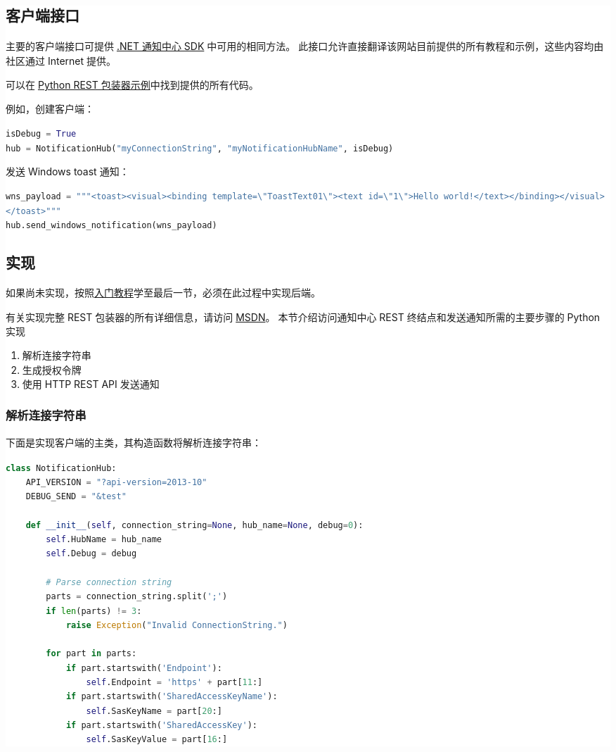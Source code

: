 ## <a name="client-interface"></a>客户端接口

主要的客户端接口可提供 [.NET 通知中心 SDK](https://msdn.microsoft.com/library/jj933431.aspx) 中可用的相同方法。 此接口允许直接翻译该网站目前提供的所有教程和示例，这些内容均由社区通过 Internet 提供。

可以在 [Python REST 包装器示例]中找到提供的所有代码。

例如，创建客户端：

```python
isDebug = True
hub = NotificationHub("myConnectionString", "myNotificationHubName", isDebug)
```

发送 Windows toast 通知：

```python
wns_payload = """<toast><visual><binding template=\"ToastText01\"><text id=\"1\">Hello world!</text></binding></visual></toast>"""
hub.send_windows_notification(wns_payload)
```

## <a name="implementation"></a>实现

如果尚未实现，按照[入门教程]学至最后一节，必须在此过程中实现后端。

有关实现完整 REST 包装器的所有详细信息，请访问 [MSDN](https://docs.microsoft.com/previous-versions/azure/reference/dn530746(v=azure.100))。 本节介绍访问通知中心 REST 终结点和发送通知所需的主要步骤的 Python 实现

1. 解析连接字符串
2. 生成授权令牌
3. 使用 HTTP REST API 发送通知

### <a name="parse-the-connection-string"></a>解析连接字符串

下面是实现客户端的主类，其构造函数将解析连接字符串：

```python
class NotificationHub:
    API_VERSION = "?api-version=2013-10"
    DEBUG_SEND = "&test"

    def __init__(self, connection_string=None, hub_name=None, debug=0):
        self.HubName = hub_name
        self.Debug = debug

        # Parse connection string
        parts = connection_string.split(';')
        if len(parts) != 3:
            raise Exception("Invalid ConnectionString.")

        for part in parts:
            if part.startswith('Endpoint'):
                self.Endpoint = 'https' + part[11:]
            if part.startswith('SharedAccessKeyName'):
                self.SasKeyName = part[20:]
            if part.startswith('SharedAccessKey'):
                self.SasKeyValue = part[16:]
```


[Python REST 包装器示例]: https://github.com/Azure/azure-notificationhubs-samples/tree/master/notificationhubs-rest-python
[入门教程]: ./notification-hubs-windows-store-dotnet-get-started-wns-push-notification.md
[突发新闻教程]: ./notification-hubs-windows-notification-dotnet-push-xplat-segmented-wns.md
[本地化新闻教程]: ./notification-hubs-windows-store-dotnet-xplat-localized-wns-push-notification.md
[1]: ./media/notification-hubs-python-backend-how-to/DetailedLoggingInfo.png
[2]: ./media/notification-hubs-python-backend-how-to/BroadcastScenario.png
[3]: ./media/notification-hubs-python-backend-how-to/SendWithOneTag.png
[4]: ./media/notification-hubs-python-backend-how-to/SendWithMultipleTags.png
[5]: ./media/notification-hubs-python-backend-how-to/TemplatedNotification.png